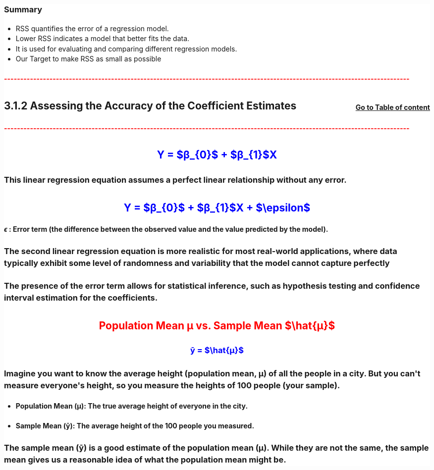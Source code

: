 ### Summary

- RSS quantifies the error of a regression model.
- Lower RSS indicates a model that better fits the data.
- It is used for evaluating and comparing different regression models.
- Our Target to make RSS as small as possible


<a id='3.1.2'></a>
<h4 style="color:red">-----------------------------------------------------------------------------------------------------------------------------</h4>
<h4 style= "float: right"> <a href="#TOC" >Go to Table of content</a> </h4>

## 3.1.2 Assessing the Accuracy of the Coefficient Estimates



<h4 style="color:red">-----------------------------------------------------------------------------------------------------------------------------</h4>



<h2 style= "text-align:center; color:blue"> Y = $β_{0}$ + $β_{1}$X </h2>

### This linear regression equation assumes a perfect linear relationship without any error. 

<h2 style= "text-align:center; color:blue"> Y = $β_{0}$ + $β_{1}$X + $\epsilon$ </h2>

**$\epsilon$ : Error term (the difference between the observed value and the value predicted by the model).**

### The second linear regression equation is more realistic for most real-world applications, where data typically exhibit some level of randomness and variability that the model cannot capture perfectly


### The presence of the error term allows for statistical inference, such as hypothesis testing and confidence interval estimation for the coefficients.

<h2 style="text-align:center; color:red"> Population Mean µ vs. Sample Mean $\hat{µ}$</h2>
<h3 style="text-align:center; color:blue"> ȳ =  $\hat{µ}$</h3>

### Imagine you want to know the average height (population mean, µ) of all the people in a city. But you can't measure everyone's height, so you measure the heights of 100 people (your sample).

* #### Population Mean (µ): The true average height of everyone in the city.
* #### Sample Mean (ȳ): The average height of the 100 people you measured.

### The sample mean (ȳ) is a good estimate of the population mean (µ). While they are not the same, the sample mean gives us a reasonable idea of what the population mean might be.
